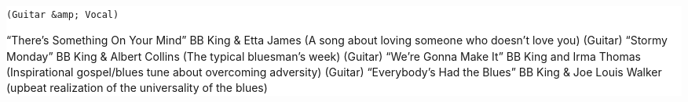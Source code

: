     (Guitar &amp; Vocal)
   </td>
   <td>
    “There’s Something On Your Mind”
   </td>
  </tr>
  <tr>
   <td>
    BB King &amp; Etta James
   </td>
   <td>
    (A song about loving someone who doesn’t love you)
   </td>
  </tr>
  <tr>
   <td>
    (Guitar)
   </td>
   <td>
    “Stormy Monday”
   </td>
  </tr>
  <tr>
   <td>
    BB King &amp; Albert Collins
   </td>
   <td>
    (The typical bluesman’s week)
   </td>
  </tr>
  <tr>
   <td>
    (Guitar)
   </td>
   <td>
    “We’re Gonna Make It”
   </td>
  </tr>
  <tr>
   <td>
    BB King and Irma Thomas
   </td>
   <td>
    (Inspirational gospel/blues tune about overcoming adversity)
   </td>
  </tr>
  <tr>
   <td>
    (Guitar)
   </td>
   <td>
    “Everybody’s Had the Blues”
   </td>
  </tr>
  <tr>
   <td>
    BB King &amp; Joe Louis Walker
   </td>
   <td>
    (upbeat realization of the universality of the blues)
   </td>
  </tr>
  <tr>
   <td>